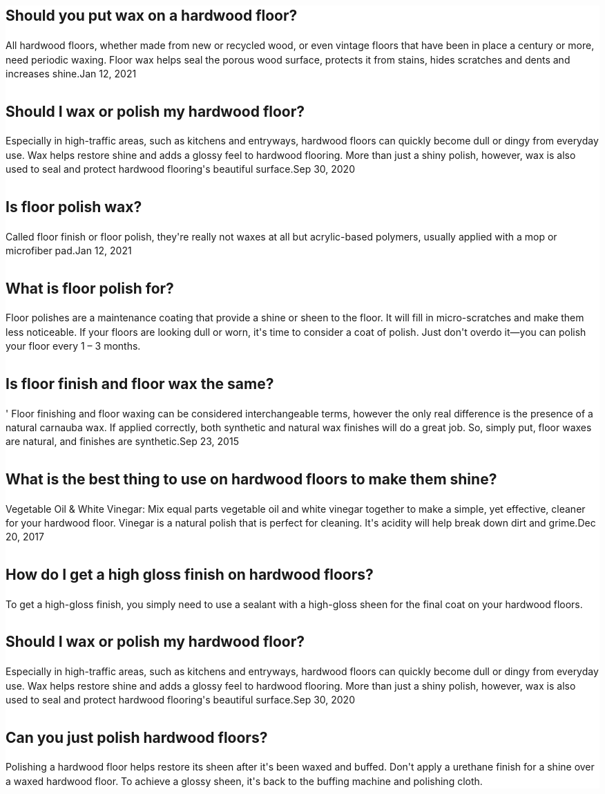 ## Should you put wax on a hardwood floor?
All hardwood floors, whether made from new or recycled wood, or even vintage floors that have been in place a century or more, need periodic waxing. Floor wax helps seal the porous wood surface, protects it from stains, hides scratches and dents and increases shine.Jan 12, 2021

## Should I wax or polish my hardwood floor?
Especially in high-traffic areas, such as kitchens and entryways, hardwood floors can quickly become dull or dingy from everyday use. Wax helps restore shine and adds a glossy feel to hardwood flooring. More than just a shiny polish, however, wax is also used to seal and protect hardwood flooring's beautiful surface.Sep 30, 2020

## Is floor polish wax?
Called floor finish or floor polish, they're really not waxes at all but acrylic-based polymers, usually applied with a mop or microfiber pad.Jan 12, 2021

## What is floor polish for?
Floor polishes are a maintenance coating that provide a shine or sheen to the floor. It will fill in micro-scratches and make them less noticeable. If your floors are looking dull or worn, it's time to consider a coat of polish. Just don't overdo it—you can polish your floor every 1 – 3 months.

## Is floor finish and floor wax the same?
' Floor finishing and floor waxing can be considered interchangeable terms, however the only real difference is the presence of a natural carnauba wax. If applied correctly, both synthetic and natural wax finishes will do a great job. So, simply put, floor waxes are natural, and finishes are synthetic.Sep 23, 2015

## What is the best thing to use on hardwood floors to make them shine?
Vegetable Oil & White Vinegar: Mix equal parts vegetable oil and white vinegar together to make a simple, yet effective, cleaner for your hardwood floor. Vinegar is a natural polish that is perfect for cleaning. It's acidity will help break down dirt and grime.Dec 20, 2017

## How do I get a high gloss finish on hardwood floors?
To get a high-gloss finish, you simply need to use a sealant with a high-gloss sheen for the final coat on your hardwood floors.

## Should I wax or polish my hardwood floor?
Especially in high-traffic areas, such as kitchens and entryways, hardwood floors can quickly become dull or dingy from everyday use. Wax helps restore shine and adds a glossy feel to hardwood flooring. More than just a shiny polish, however, wax is also used to seal and protect hardwood flooring's beautiful surface.Sep 30, 2020

## Can you just polish hardwood floors?
Polishing a hardwood floor helps restore its sheen after it's been waxed and buffed. Don't apply a urethane finish for a shine over a waxed hardwood floor. To achieve a glossy sheen, it's back to the buffing machine and polishing cloth.
